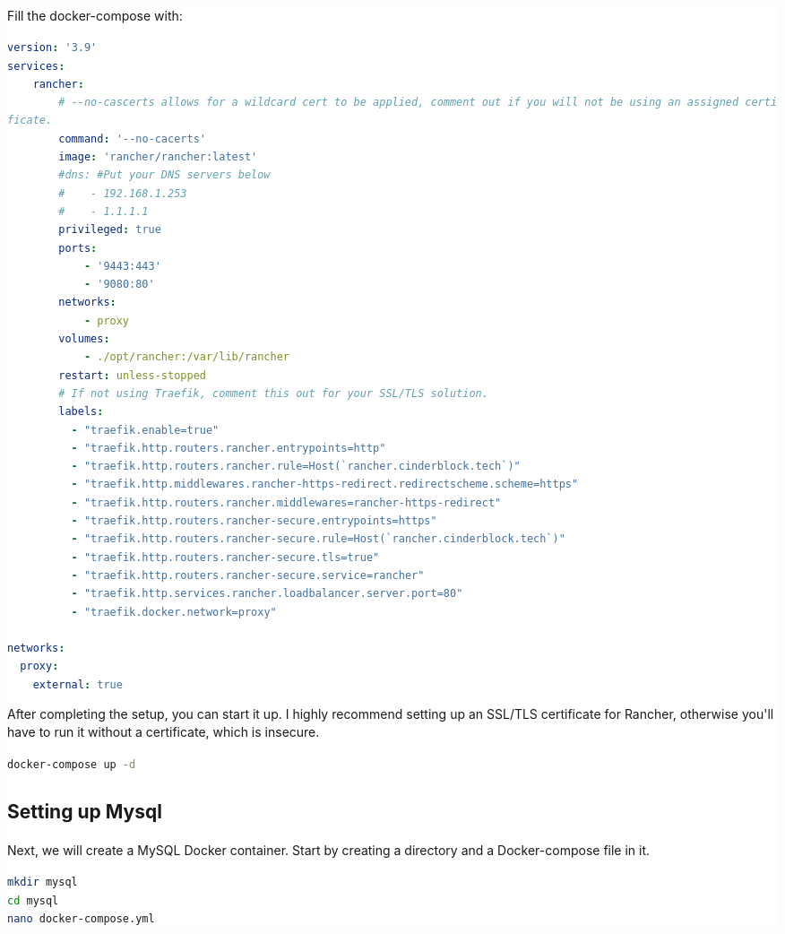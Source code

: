 Fill the docker-compose with:

```yml
version: '3.9'
services:
    rancher:
        # --no-cascerts allows for a wildcard cert to be applied, comment out if you will not be using an assigned certificate.
        command: '--no-cacerts'
        image: 'rancher/rancher:latest'
        #dns: #Put your DNS servers below
        #    - 192.168.1.253
        #    - 1.1.1.1
        privileged: true
        ports:
            - '9443:443'
            - '9080:80'
        networks:
            - proxy
        volumes:
            - ./opt/rancher:/var/lib/rancher
        restart: unless-stopped
        # If not using Traefik, comment this out for your SSL/TLS solution.
        labels:
          - "traefik.enable=true"
          - "traefik.http.routers.rancher.entrypoints=http"
          - "traefik.http.routers.rancher.rule=Host(`rancher.cinderblock.tech`)"
          - "traefik.http.middlewares.rancher-https-redirect.redirectscheme.scheme=https"
          - "traefik.http.routers.rancher.middlewares=rancher-https-redirect"
          - "traefik.http.routers.rancher-secure.entrypoints=https"
          - "traefik.http.routers.rancher-secure.rule=Host(`rancher.cinderblock.tech`)"
          - "traefik.http.routers.rancher-secure.tls=true"
          - "traefik.http.routers.rancher-secure.service=rancher"
          - "traefik.http.services.rancher.loadbalancer.server.port=80"
          - "traefik.docker.network=proxy"

networks:
  proxy:
    external: true
```

After completing the setup, you can start it up. I highly recommend setting up an SSL/TLS certificate for Rancher, otherwise you'll have to run it without a certificate, which is insecure.

```bash
docker-compose up -d
```

## Setting up Mysql
Next, we will create a MySQL Docker container. Start by creating a directory and a Docker-compose file in it.

```bash
mkdir mysql
cd mysql
nano docker-compose.yml
```
